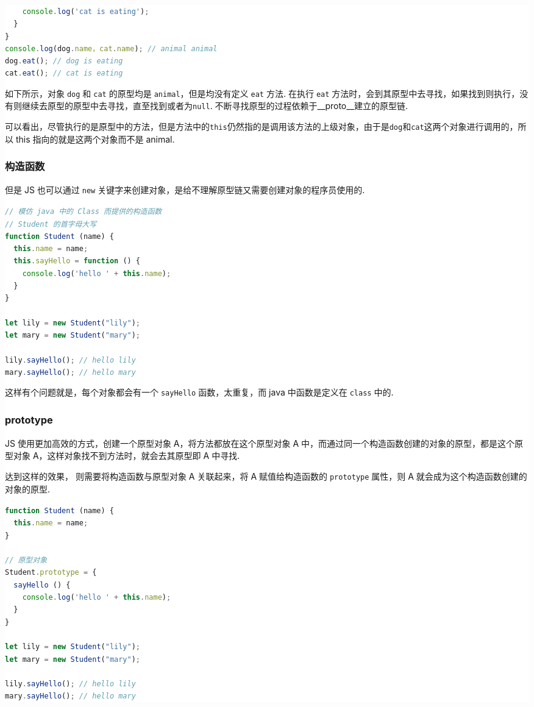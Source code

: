 ```javascript
    console.log('cat is eating');
  }
}
console.log(dog.name，cat.name); // animal animal
dog.eat(); // dog is eating
cat.eat(); // cat is eating
```

如下所示，对象 `dog` 和 `cat` 的原型均是 `animal`，但是均没有定义 `eat` 方法. 在执行 `eat` 方法时，会到其原型中去寻找，如果找到则执行，没有则继续去原型的原型中去寻找，直至找到或者为`null`. 不断寻找原型的过程依赖于__proto\_\_建立的原型链.

可以看出，尽管执行的是原型中的方法，但是方法中的`this`仍然指的是调用该方法的上级对象，由于是`dog`和`cat`这两个对象进行调用的，所以 this 指向的就是这两个对象而不是 animal.

### 构造函数

但是 JS 也可以通过 `new` 关键字来创建对象，是给不理解原型链又需要创建对象的程序员使用的.

```javascript
// 模仿 java 中的 Class 而提供的构造函数
// Student 的首字母大写
function Student (name) {
  this.name = name;
  this.sayHello = function () {
    console.log('hello ' + this.name);
  }
}

let lily = new Student("lily");
let mary = new Student("mary");

lily.sayHello(); // hello lily
mary.sayHello(); // hello mary
```

这样有个问题就是，每个对象都会有一个 `sayHello` 函数，太重复，而 java 中函数是定义在 `class` 中的.

### prototype

JS  使用更加高效的方式，创建一个原型对象 A，将方法都放在这个原型对象 A 中，而通过同一个构造函数创建的对象的原型，都是这个原型对象 A，这样对象找不到方法时，就会去其原型即 A 中寻找.

达到这样的效果， 则需要将构造函数与原型对象 A 关联起来，将 A 赋值给构造函数的 `prototype` 属性，则 A 就会成为这个构造函数创建的对象的原型.

```javascript
function Student (name) {
  this.name = name;
}

// 原型对象
Student.prototype = {
  sayHello () {
    console.log('hello ' + this.name);
  }
}

let lily = new Student("lily");
let mary = new Student("mary");

lily.sayHello(); // hello lily
mary.sayHello(); // hello mary
```

